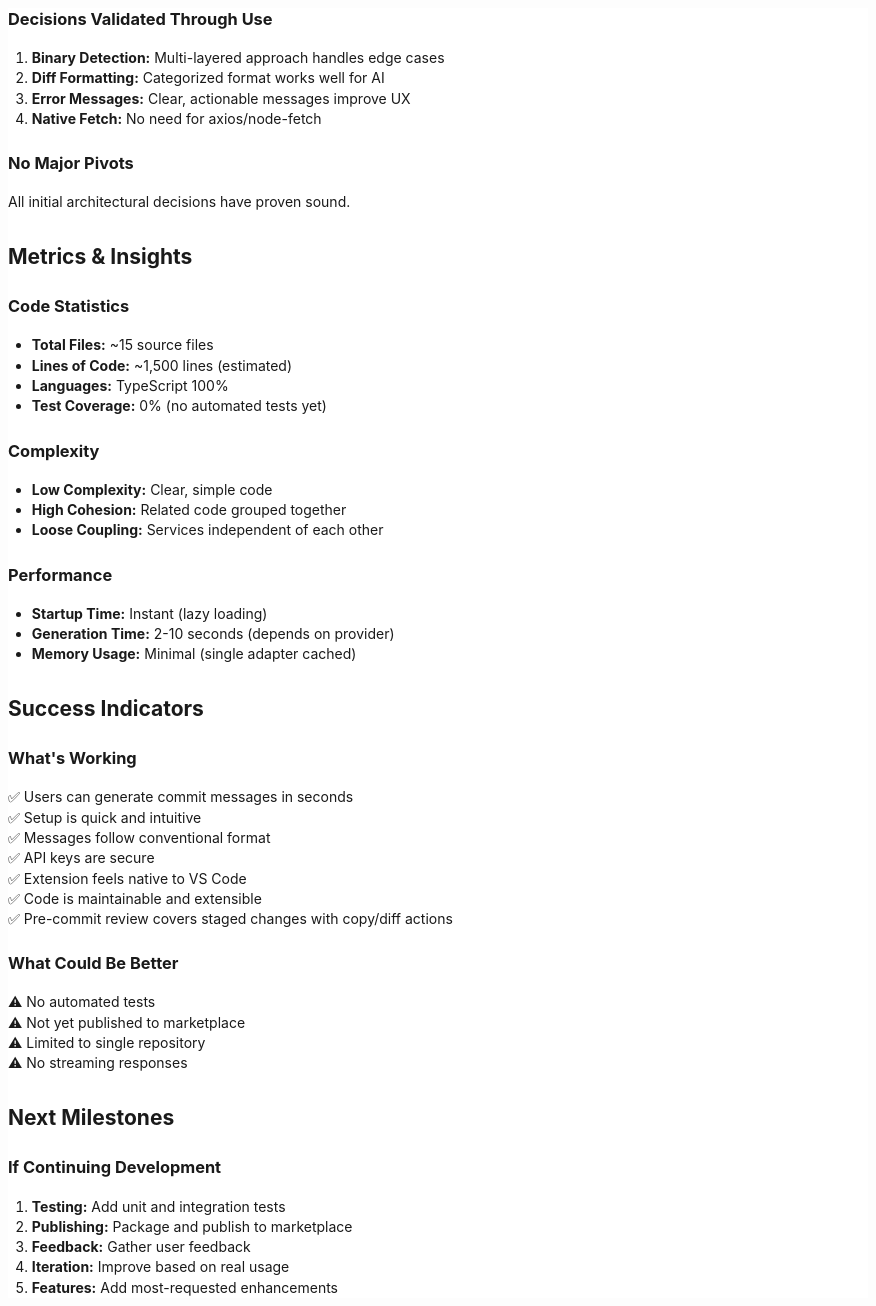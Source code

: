 ### Decisions Validated Through Use
1. **Binary Detection:** Multi-layered approach handles edge cases
2. **Diff Formatting:** Categorized format works well for AI
3. **Error Messages:** Clear, actionable messages improve UX
4. **Native Fetch:** No need for axios/node-fetch

### No Major Pivots
All initial architectural decisions have proven sound.

## Metrics & Insights

### Code Statistics
- **Total Files:** ~15 source files
- **Lines of Code:** ~1,500 lines (estimated)
- **Languages:** TypeScript 100%
- **Test Coverage:** 0% (no automated tests yet)

### Complexity
- **Low Complexity:** Clear, simple code
- **High Cohesion:** Related code grouped together
- **Loose Coupling:** Services independent of each other

### Performance
- **Startup Time:** Instant (lazy loading)
- **Generation Time:** 2-10 seconds (depends on provider)
- **Memory Usage:** Minimal (single adapter cached)

## Success Indicators

### What's Working
✅ Users can generate commit messages in seconds  
✅ Setup is quick and intuitive  
✅ Messages follow conventional format  
✅ API keys are secure  
✅ Extension feels native to VS Code  
✅ Code is maintainable and extensible  
✅ Pre-commit review covers staged changes with copy/diff actions  

### What Could Be Better
⚠️ No automated tests  
⚠️ Not yet published to marketplace  
⚠️ Limited to single repository  
⚠️ No streaming responses  

## Next Milestones

### If Continuing Development
1. **Testing:** Add unit and integration tests
2. **Publishing:** Package and publish to marketplace
3. **Feedback:** Gather user feedback
4. **Iteration:** Improve based on real usage
5. **Features:** Add most-requested enhancements
